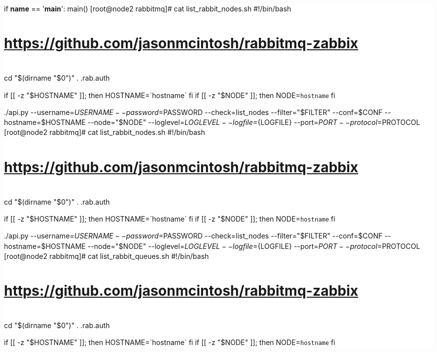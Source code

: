 if __name__ == '__main__':
    main()
[root@node2 rabbitmq]# cat list_rabbit_nodes.sh 
#!/bin/bash
#
# https://github.com/jasonmcintosh/rabbitmq-zabbix
#
cd "$(dirname "$0")"
. .rab.auth

if [[ -z "$HOSTNAME" ]]; then
    HOSTNAME=`hostname`
fi
if [[ -z "$NODE" ]]; then
    NODE=`hostname`
fi

./api.py --username=$USERNAME --password=$PASSWORD --check=list_nodes --filter="$FILTER" --conf=$CONF --hostname=$HOSTNAME --node="$NODE" --loglevel=${LOGLEVEL} --logfile=${LOGFILE} --port=$PORT --protocol=$PROTOCOL
[root@node2 rabbitmq]# cat list_rabbit_nodes.sh 
#!/bin/bash
#
# https://github.com/jasonmcintosh/rabbitmq-zabbix
#
cd "$(dirname "$0")"
. .rab.auth

if [[ -z "$HOSTNAME" ]]; then
    HOSTNAME=`hostname`
fi
if [[ -z "$NODE" ]]; then
    NODE=`hostname`
fi

./api.py --username=$USERNAME --password=$PASSWORD --check=list_nodes --filter="$FILTER" --conf=$CONF --hostname=$HOSTNAME --node="$NODE" --loglevel=${LOGLEVEL} --logfile=${LOGFILE} --port=$PORT --protocol=$PROTOCOL
[root@node2 rabbitmq]# cat list_rabbit_queues.sh 
#!/bin/bash
#
# https://github.com/jasonmcintosh/rabbitmq-zabbix
#
cd "$(dirname "$0")"
. .rab.auth

if [[ -z "$HOSTNAME" ]]; then
    HOSTNAME=`hostname`
fi
if [[ -z "$NODE" ]]; then
    NODE=`hostname`
fi
